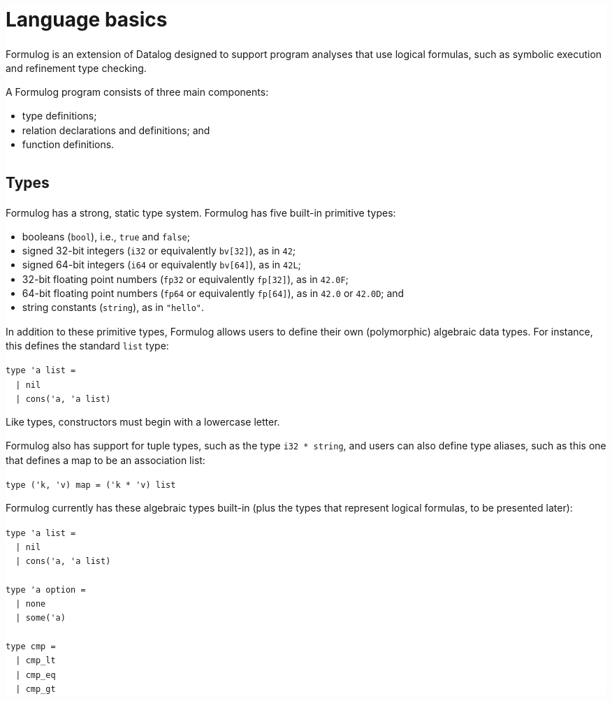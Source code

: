 # Language basics

Formulog is an extension of Datalog designed to support program analyses that
use logical formulas, such as symbolic execution and refinement type checking.

A Formulog program consists of three main components:

* type definitions;
* relation declarations and definitions; and
* function definitions.

## Types

Formulog has a strong, static type system. Formulog has five built-in primitive
types:

* booleans (`bool`), i.e., `true` and `false`;
* signed 32-bit integers (`i32` or equivalently `bv[32]`), as in `42`;
* signed 64-bit integers (`i64` or equivalently `bv[64]`), as in `42L`;
* 32-bit floating point numbers (`fp32` or equivalently `fp[32]`), as in
  `42.0F`;
* 64-bit floating point numbers (`fp64` or equivalently `fp[64]`), as in `42.0`
  or `42.0D`; and
* string constants (`string`), as in `"hello"`.

In addition to these primitive types, Formulog allows users to define their own
(polymorphic) algebraic data types. For instance, this defines the standard
`list` type:

```
type 'a list =
  | nil
  | cons('a, 'a list)
```

Like types, constructors must begin with a lowercase letter.

Formulog also has support for tuple types, such as the type `i32 * string`, and
users can also define type aliases, such as this one that defines a map to be
an association list:

```
type ('k, 'v) map = ('k * 'v) list
```

Formulog currently has these algebraic types built-in (plus the types that
represent logical formulas, to be presented later):

```
type 'a list =
  | nil
  | cons('a, 'a list)

type 'a option =
  | none
  | some('a)

type cmp =
  | cmp_lt
  | cmp_eq
  | cmp_gt
```
